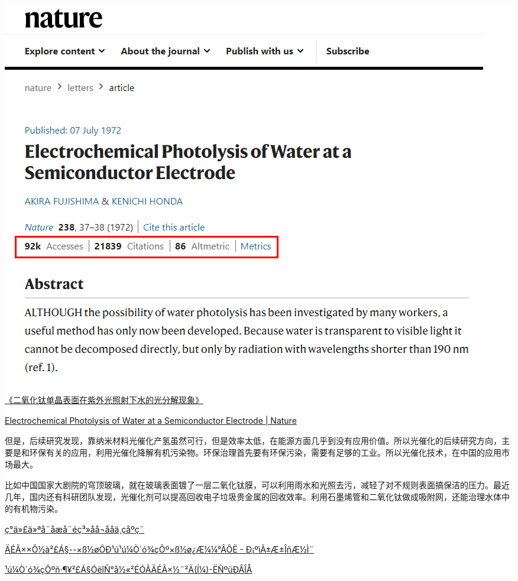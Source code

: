 ![](images/btnews/0301_0400/0331/media/image10.png)

<u>《二氧化钛单晶表面在紫外光照射下水的光分解现象》</u>

[Electrochemical Photolysis of Water at a Semiconductor Electrode \| Nature](https://www.nature.com/articles/238037a0)

但是，后续研究发现，靠纳米材料光催化产氢虽然可行，但是效率太低，在能源方面几乎到没有应用价值。所以光催化的后续研究方向，主要是和环保有关的应用，利用光催化降解有机污染物。环保治理首先要有环保污染，需要有足够的工业。所以光催化技术，在中国的应用市场最大。

比如中国国家大剧院的穹顶玻璃，就在玻璃表面镀了一层二氧化钛膜，可以利用雨水和光照去污，减轻了对不规则表面搞保洁的压力。最近几年，国内还有科研团队发现，光催化剂可以提高回收电子垃圾贵金属的回收效率。利用石墨烯管和二氧化钛做成吸附网，还能治理水体中的有机物污染。

[ç°ä»£ä»ªå¨åæå¨éç³»åå¬ååä¸­çåºç¨](http://www.xml-data.org/YSJSYKXGC/html/201506025.htm)

[ÄÉÃ××Ô½à²£Á§--×ß½øÖÐ¹ú¹ú¼Ò´ó¾çÔº×ß½ø¿Æ¼¼°ÂÔË - Ð¡ºìÃ±Æ±ÎñÆ½Ì¨](http://www.mlfdjy.org/ShowNews.asp?id=879)

[¹ú¼Ò´ó¾çÔºñ·¶¥²£Á§ÓëîÑ°å½«²ÉÓÃÄÉÃ×½¨²Ä(Í¼)-ËÑºüÐÂÎÅ](http://news.sohu.com/00/83/news212588300.shtml)
